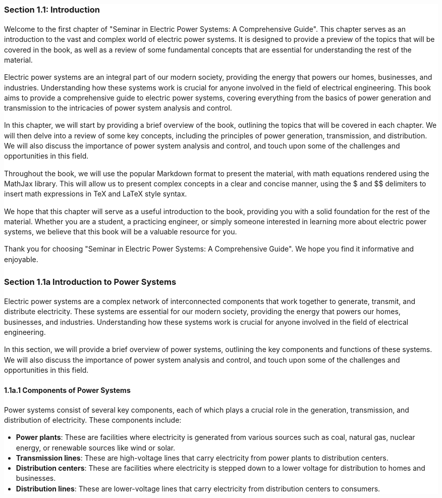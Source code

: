 


### Section 1.1:  Introduction

Welcome to the first chapter of "Seminar in Electric Power Systems: A Comprehensive Guide". This chapter serves as an introduction to the vast and complex world of electric power systems. It is designed to provide a preview of the topics that will be covered in the book, as well as a review of some fundamental concepts that are essential for understanding the rest of the material.

Electric power systems are an integral part of our modern society, providing the energy that powers our homes, businesses, and industries. Understanding how these systems work is crucial for anyone involved in the field of electrical engineering. This book aims to provide a comprehensive guide to electric power systems, covering everything from the basics of power generation and transmission to the intricacies of power system analysis and control.

In this chapter, we will start by providing a brief overview of the book, outlining the topics that will be covered in each chapter. We will then delve into a review of some key concepts, including the principles of power generation, transmission, and distribution. We will also discuss the importance of power system analysis and control, and touch upon some of the challenges and opportunities in this field.

Throughout the book, we will use the popular Markdown format to present the material, with math equations rendered using the MathJax library. This will allow us to present complex concepts in a clear and concise manner, using the $ and $$ delimiters to insert math expressions in TeX and LaTeX style syntax.

We hope that this chapter will serve as a useful introduction to the book, providing you with a solid foundation for the rest of the material. Whether you are a student, a practicing engineer, or simply someone interested in learning more about electric power systems, we believe that this book will be a valuable resource for you.

Thank you for choosing "Seminar in Electric Power Systems: A Comprehensive Guide". We hope you find it informative and enjoyable.




### Section 1.1a Introduction to Power Systems

Electric power systems are a complex network of interconnected components that work together to generate, transmit, and distribute electricity. These systems are essential for our modern society, providing the energy that powers our homes, businesses, and industries. Understanding how these systems work is crucial for anyone involved in the field of electrical engineering.

In this section, we will provide a brief overview of power systems, outlining the key components and functions of these systems. We will also discuss the importance of power system analysis and control, and touch upon some of the challenges and opportunities in this field.

#### 1.1a.1 Components of Power Systems

Power systems consist of several key components, each of which plays a crucial role in the generation, transmission, and distribution of electricity. These components include:

- **Power plants**: These are facilities where electricity is generated from various sources such as coal, natural gas, nuclear energy, or renewable sources like wind or solar.
- **Transmission lines**: These are high-voltage lines that carry electricity from power plants to distribution centers.
- **Distribution centers**: These are facilities where electricity is stepped down to a lower voltage for distribution to homes and businesses.
- **Distribution lines**: These are lower-voltage lines that carry electricity from distribution centers to consumers.
